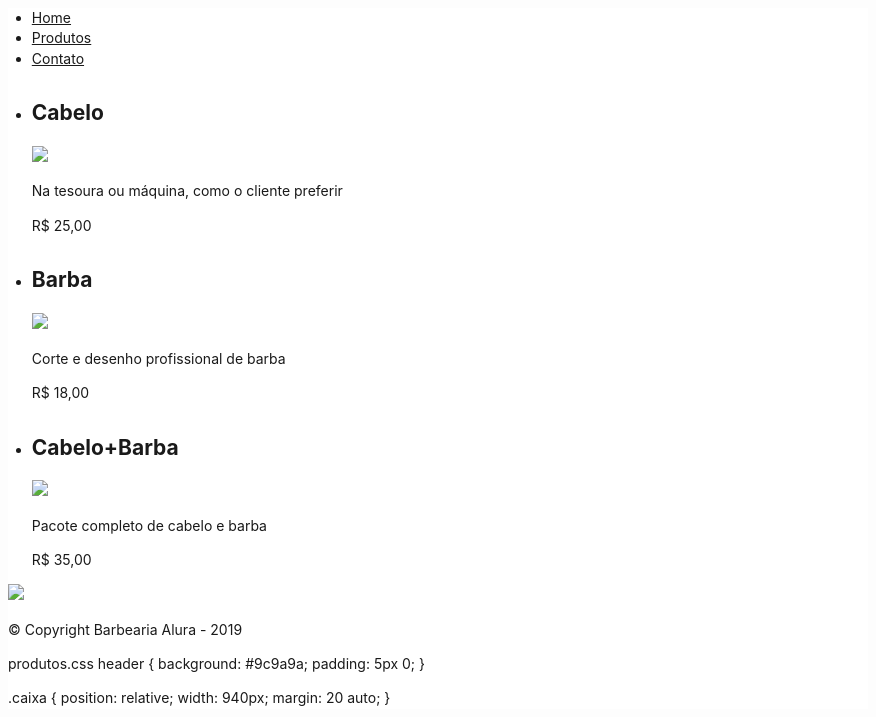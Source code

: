 <nav>
<ul>
<li><a href="index.html">Home</a></li>
<li><a href="produtos.html">Produtos</a></li>
<li><a href="contato.html">Contato</a></li>
</ul>
</nav>
</div>
</header>

<main>
<ul class="produtos">
<li>
<h2>Cabelo</h2>
<img src="cabelo.jpg">
<p class="produto-descricao">Na tesoura ou máquina, como o cliente preferir</p>
<p class="produto-preco">R$ 25,00</p>
</li>
<li>
<h2>Barba</h2>
<img src="barba.jpg">
<p class="produto-descricao">Corte e desenho profissional de barba</p>
<p class="produto-preco">R$ 18,00</p>
</li>
<li>
<h2>Cabelo+Barba</h2>
<img src="cabelo+barba.jpg">
<p class="produto-descricao">Pacote completo de cabelo e barba</p>
<p class="produto-preco">R$ 35,00</p>
</li>
</ul>
</main>

<footer>
<img src="logo-branco.png">
<p class="copyright">&copy; Copyright Barbearia Alura - 2019</p>
</footer>
</body>
</html>produtos.css
header {
    background: #9c9a9a;
    padding: 5px 0;
}

.caixa {
    position: relative;
    width: 940px;
    margin: 20 auto;
}
